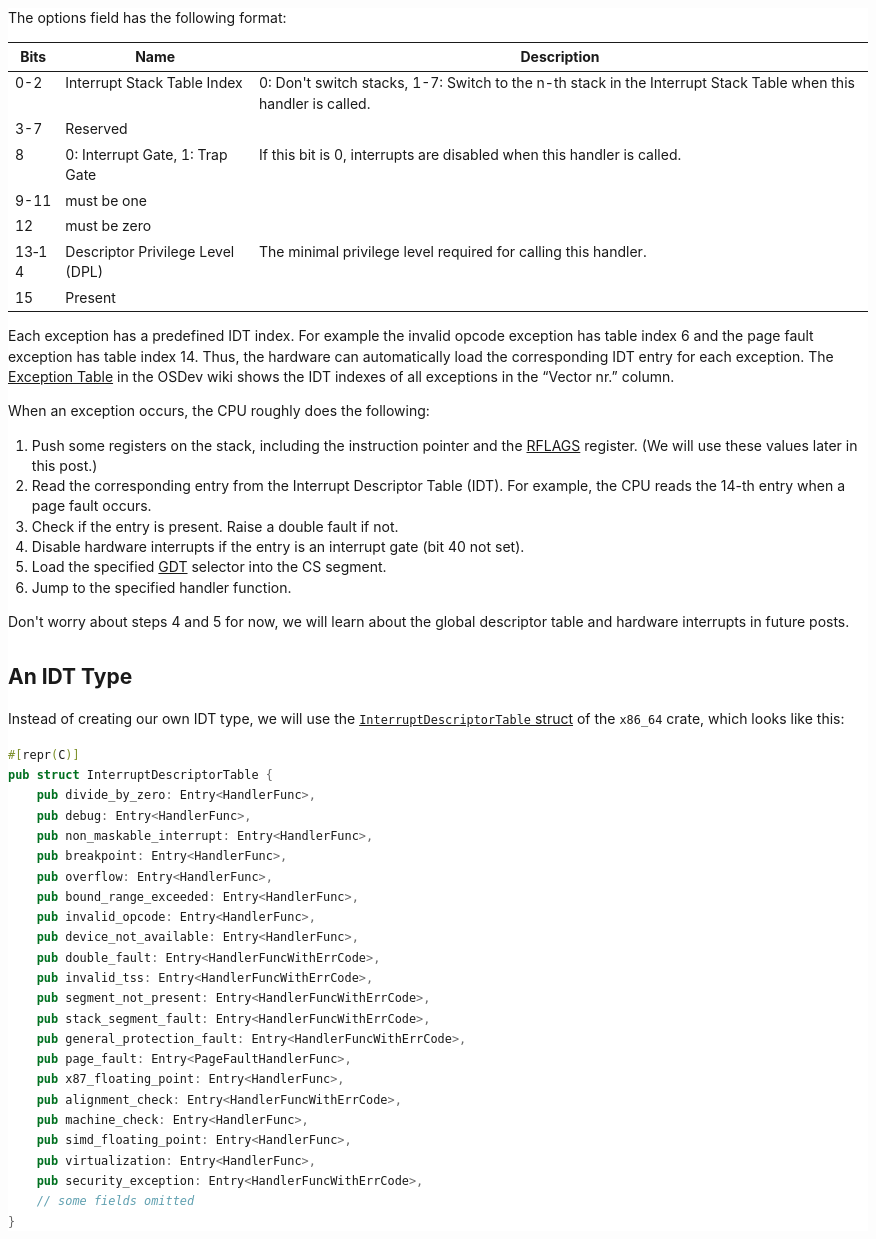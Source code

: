 [global descriptor table]: https://en.wikipedia.org/wiki/Global_Descriptor_Table

The options field has the following format:

Bits  | Name                              | Description
------|-----------------------------------|-----------------------------------
0-2   | Interrupt Stack Table Index       | 0: Don't switch stacks, 1-7: Switch to the n-th stack in the Interrupt Stack Table when this handler is called.
3-7   | Reserved              |
8     | 0: Interrupt Gate, 1: Trap Gate   | If this bit is 0, interrupts are disabled when this handler is called.
9-11  | must be one                       |
12    | must be zero                      |
13‑14 | Descriptor Privilege Level (DPL)  | The minimal privilege level required for calling this handler.
15    | Present                           |

Each exception has a predefined IDT index. For example the invalid opcode exception has table index 6 and the page fault exception has table index 14. Thus, the hardware can automatically load the corresponding IDT entry for each exception. The [Exception Table][exceptions] in the OSDev wiki shows the IDT indexes of all exceptions in the “Vector nr.” column.

When an exception occurs, the CPU roughly does the following:

1. Push some registers on the stack, including the instruction pointer and the [RFLAGS] register. (We will use these values later in this post.)
2. Read the corresponding entry from the Interrupt Descriptor Table (IDT). For example, the CPU reads the 14-th entry when a page fault occurs.
3. Check if the entry is present. Raise a double fault if not.
4. Disable hardware interrupts if the entry is an interrupt gate (bit 40 not set).
5. Load the specified [GDT] selector into the CS segment.
6. Jump to the specified handler function.

[RFLAGS]: https://en.wikipedia.org/wiki/FLAGS_register
[GDT]: https://en.wikipedia.org/wiki/Global_Descriptor_Table

Don't worry about steps 4 and 5 for now, we will learn about the global descriptor table and hardware interrupts in future posts.

## An IDT Type
Instead of creating our own IDT type, we will use the [`InterruptDescriptorTable` struct] of the `x86_64` crate, which looks like this:

[`InterruptDescriptorTable` struct]: https://docs.rs/x86_64/0.7.0/x86_64/structures/idt/struct.InterruptDescriptorTable.html

``` rust
#[repr(C)]
pub struct InterruptDescriptorTable {
    pub divide_by_zero: Entry<HandlerFunc>,
    pub debug: Entry<HandlerFunc>,
    pub non_maskable_interrupt: Entry<HandlerFunc>,
    pub breakpoint: Entry<HandlerFunc>,
    pub overflow: Entry<HandlerFunc>,
    pub bound_range_exceeded: Entry<HandlerFunc>,
    pub invalid_opcode: Entry<HandlerFunc>,
    pub device_not_available: Entry<HandlerFunc>,
    pub double_fault: Entry<HandlerFuncWithErrCode>,
    pub invalid_tss: Entry<HandlerFuncWithErrCode>,
    pub segment_not_present: Entry<HandlerFuncWithErrCode>,
    pub stack_segment_fault: Entry<HandlerFuncWithErrCode>,
    pub general_protection_fault: Entry<HandlerFuncWithErrCode>,
    pub page_fault: Entry<PageFaultHandlerFunc>,
    pub x87_floating_point: Entry<HandlerFunc>,
    pub alignment_check: Entry<HandlerFuncWithErrCode>,
    pub machine_check: Entry<HandlerFunc>,
    pub simd_floating_point: Entry<HandlerFunc>,
    pub virtualization: Entry<HandlerFunc>,
    pub security_exception: Entry<HandlerFuncWithErrCode>,
    // some fields omitted
}
```


[breakpoint exceptions]: http://wiki.osdev.org/Exceptions#Breakpoint
[GitHub]: https://github.com/phil-opp/blog_os
[at the bottom]: #comments
[post branch]: https://github.com/phil-opp/blog_os/tree/post-05
[SSE instructions]: https://en.wikipedia.org/wiki/Streaming_SIMD_Extensions
[exceptions]: http://wiki.osdev.org/Exceptions
[`idt::Entry<F>`]: https://docs.rs/x86_64/0.7.0/x86_64/structures/idt/struct.Entry.html
[`HandlerFunc`]: https://docs.rs/x86_64/0.7.0/x86_64/structures/idt/type.HandlerFunc.html
[`HandlerFuncWithErrCode`]: https://docs.rs/x86_64/0.7.0/x86_64/structures/idt/type.HandlerFuncWithErrCode.html
[`PageFaultHandlerFunc`]: https://docs.rs/x86_64/0.7.0/x86_64/structures/idt/type.PageFaultHandlerFunc.html
[type alias]: https://doc.rust-lang.org/book/ch19-04-advanced-types.html#creating-type-synonyms-with-type-aliases
[foreign calling convention]: https://doc.rust-lang.org/nomicon/ffi.html#foreign-calling-conventions
[Calling conventions]: https://en.wikipedia.org/wiki/Calling_convention
[System V ABI]: http://refspecs.linuxbase.org/elf/x86_64-abi-0.99.pdf
[rust abi]: https://github.com/rust-lang/rfcs/issues/600
[`RFLAGS`]: https://en.wikipedia.org/wiki/FLAGS_register
[`InterruptStackFrame`]: https://docs.rs/x86_64/0.7.0/x86_64/structures/idt/struct.InterruptStackFrame.html
[a bug in LLVM]: https://github.com/rust-lang/rust/issues/57270
[being worked on]: https://reviews.llvm.org/D56275
[naked functions]: https://github.com/rust-lang/rfcs/blob/master/text/1201-naked-fns.md
[too-much-magic]: #too-much-magic
[breakpoint exception]: http://wiki.osdev.org/Exceptions#Breakpoint
["_How debuggers work_"]: http://eli.thegreenplace.net/2011/01/27/how-debuggers-work-part-2-breakpoints
[`lidt`]: https://www.felixcloutier.com/x86/lgdt:lidt
[InterruptDescriptorTable::load]: https://docs.rs/x86_64/0.7.0/x86_64/structures/idt/struct.InterruptDescriptorTable.html#method.load
[`Box`]: https://doc.rust-lang.org/std/boxed/struct.Box.html
[`static mut`]: https://doc.rust-lang.org/book/second-edition/ch19-01-unsafe-rust.html#accessing-or-modifying-a-mutable-static-variable
[`unsafe` block]: https://doc.rust-lang.org/book/second-edition/ch19-01-unsafe-rust.html#unsafe-superpowers
[vga text buffer lazy static]: ./second-edition/posts/03-vga-text-buffer/index.md#lazy-statics
[serial port]: ./second-edition/posts/04-testing/index.md#serial-port
[“Handling Exceptions with Naked Functions”]: ./first-edition/extra/naked-exceptions/_index.md
[`InterruptDescriptorTable`]: https://docs.rs/x86_64/0.7.0/x86_64/structures/idt/struct.InterruptDescriptorTable.html
[first edition]: ./first-edition/_index.md
[triple fault]: http://wiki.osdev.org/Triple_Fault
[double faults]: http://wiki.osdev.org/Double_Fault#Double_Fault